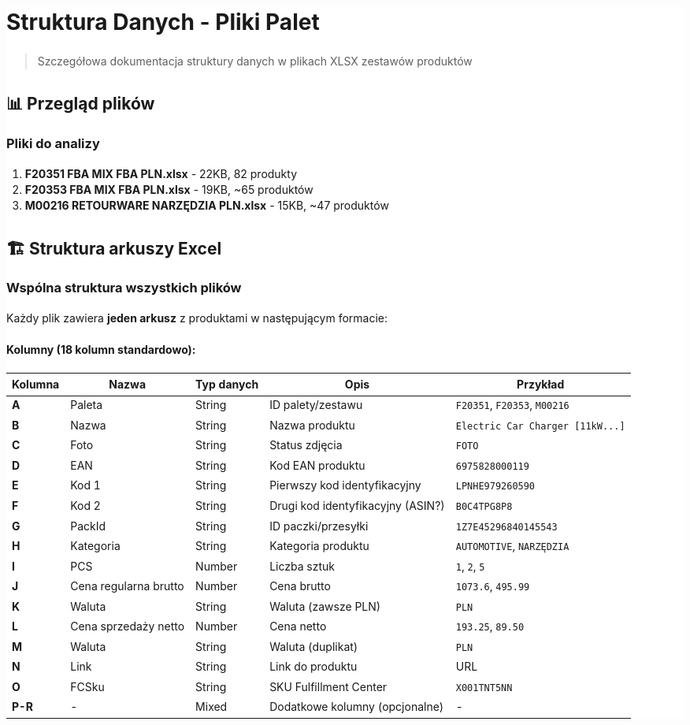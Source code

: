 # Struktura Danych - Pliki Palet

> Szczegółowa dokumentacja struktury danych w plikach XLSX zestawów produktów

## 📊 Przegląd plików

### Pliki do analizy
1. **F20351 FBA MIX FBA PLN.xlsx** - 22KB, 82 produkty
2. **F20353 FBA MIX FBA PLN.xlsx** - 19KB, ~65 produktów
3. **M00216 RETOURWARE NARZĘDZIA PLN.xlsx** - 15KB, ~47 produktów

## 🏗 Struktura arkuszy Excel

### Wspólna struktura wszystkich plików

Każdy plik zawiera **jeden arkusz** z produktami w następującym formacie:

#### Kolumny (18 kolumn standardowo):

| Kolumna | Nazwa | Typ danych | Opis | Przykład |
|---------|-------|------------|------|----------|
| **A** | Paleta | String | ID palety/zestawu | `F20351`, `F20353`, `M00216` |
| **B** | Nazwa | String | Nazwa produktu | `Electric Car Charger [11kW...]` |
| **C** | Foto | String | Status zdjęcia | `FOTO` |
| **D** | EAN | String | Kod EAN produktu | `6975828000119` |
| **E** | Kod 1 | String | Pierwszy kod identyfikacyjny | `LPNHE979260590` |
| **F** | Kod 2 | String | Drugi kod identyfikacyjny (ASIN?) | `B0C4TPG8P8` |
| **G** | PackId | String | ID paczki/przesyłki | `1Z7E45296840145543` |
| **H** | Kategoria | String | Kategoria produktu | `AUTOMOTIVE`, `NARZĘDZIA` |
| **I** | PCS | Number | Liczba sztuk | `1`, `2`, `5` |
| **J** | Cena regularna brutto | Number | Cena brutto | `1073.6`, `495.99` |
| **K** | Waluta | String | Waluta (zawsze PLN) | `PLN` |
| **L** | Cena sprzedaży netto | Number | Cena netto | `193.25`, `89.50` |
| **M** | Waluta | String | Waluta (duplikat) | `PLN` |
| **N** | Link | String | Link do produktu | URL |
| **O** | FCSku | String | SKU Fulfillment Center | `X001TNT5NN` |
| **P-R** | - | Mixed | Dodatkowe kolumny (opcjonalne) | - |
